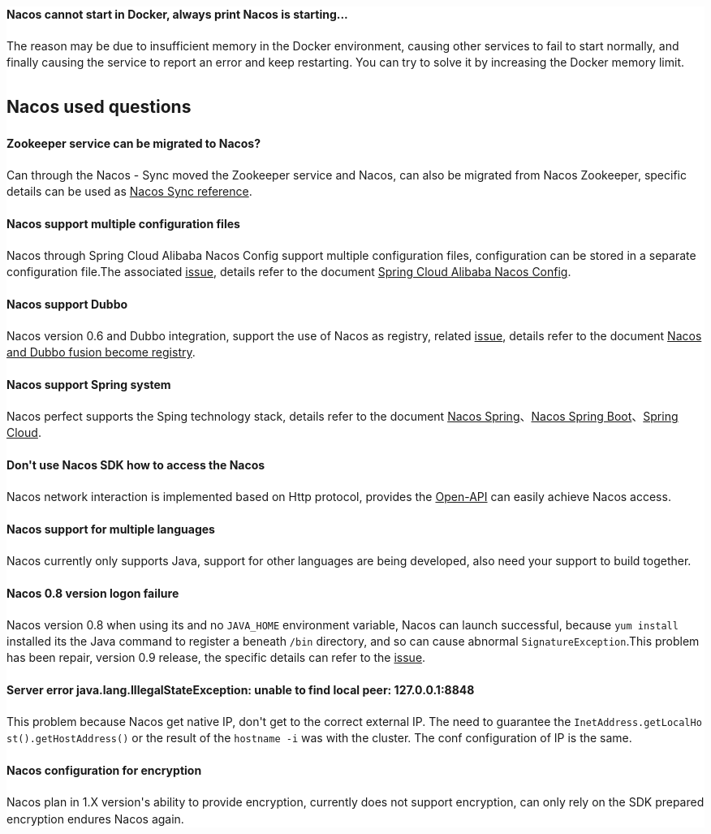 <h4 id="2.7">Nacos cannot start in Docker, always print Nacos is starting...</h4>

The reason may be due to insufficient memory in the Docker environment, causing other services to fail to start normally, and finally causing the service to report an error and keep restarting. You can try to solve it by increasing the Docker memory limit.

## Nacos used questions
<h4 id="3.1">Zookeeper service can be migrated to Nacos?</h4>

Can through the Nacos - Sync moved the Zookeeper service and Nacos, can also be migrated from Nacos Zookeeper, specific details can be used as [Nacos Sync reference](//github.com/paderlol/nacos-sync-example).

<h4 id="3.2">Nacos support multiple configuration files</h4>

Nacos through Spring Cloud Alibaba Nacos Config support multiple configuration files, configuration can be stored in a separate configuration file.The associated [issue](//github.com/alibaba/nacos/issues/320), details refer to the document [Spring Cloud Alibaba Nacos Config](//github.com/spring-cloud-incubator/spring-cloud-alibaba/wiki/Nacos-config).

<h4 id="3.3">Nacos support Dubbo</h4>

Nacos version 0.6 and Dubbo integration, support the use of Nacos as registry, related [issue](//github.com/alibaba/nacos/issues/390), details refer to the document [Nacos and Dubbo fusion become registry](../../ecology/use-nacos-with-dubbo.md).

<h4 id="3.4">Nacos support Spring system</h4>

Nacos perfect supports the Sping technology stack, details refer to the document [Nacos Spring](../../ecology/use-nacos-with-spring.md)、[Nacos Spring Boot](../../ecology/use-nacos-with-spring-boot.md)、[Spring Cloud](../../ecology/use-nacos-with-spring-cloud.md).

<h4 id="3.5">Don't use Nacos SDK how to access the Nacos</h4>

Nacos network interaction is implemented based on Http protocol, provides the [Open-API](./open-api.md) can easily achieve Nacos access.

<h4 id="3.6">Nacos support for multiple languages</h4>

Nacos currently only supports Java, support for other languages are being developed, also need your support to build together.

<h4 id="3.7">Nacos 0.8 version logon failure</h4>

Nacos version 0.8 when using its and no `JAVA_HOME` environment variable, Nacos can launch successful, because `yum install` installed its the Java command to register a beneath `/bin` directory, and so can cause abnormal `SignatureException`.This problem has been repair, version 0.9 release, the specific details can refer to the [issue](//github.com/alibaba/nacos/issues/711).

<h4 id="3.8">Server error java.lang.IllegalStateException: unable to find local peer: 127.0.0.1:8848</h4>

This problem because Nacos get native IP, don't get to the correct external IP. The need to guarantee the `InetAddress.getLocalHost().getHostAddress()` or the result of the `hostname -i` was with the cluster. The conf configuration of IP is the same.

<h4 id="3.9">Nacos configuration for encryption</h4>

Nacos plan in 1.X version's ability to provide encryption, currently does not support encryption, can only rely on the SDK prepared encryption endures Nacos again.
